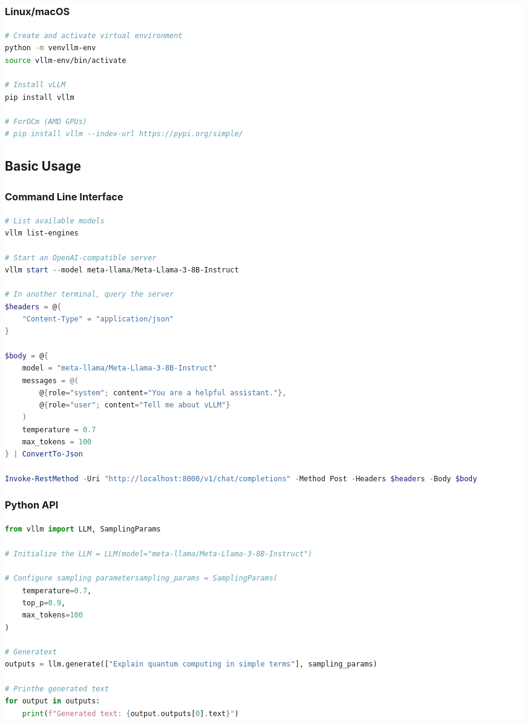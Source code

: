 ### Linux/macOS
```bash
# Create and activate virtual environment
python -m venvllm-env
source vllm-env/bin/activate

# Install vLLM
pip install vllm

# ForOCm (AMD GPUs)
# pip install vllm --index-url https://pypi.org/simple/
```

## Basic Usage

### Command Line Interface
```powershell
# List available models
vllm list-engines

# Start an OpenAI-compatible server
vllm start --model meta-llama/Meta-Llama-3-8B-Instruct

# In another terminal, query the server
$headers = @{
    "Content-Type" = "application/json"
}

$body = @{
    model = "meta-llama/Meta-Llama-3-8B-Instruct"
    messages = @(
        @{role="system"; content="You are a helpful assistant."},
        @{role="user"; content="Tell me about vLLM"}
    )
    temperature = 0.7
    max_tokens = 100
} | ConvertTo-Json

Invoke-RestMethod -Uri "http://localhost:8000/v1/chat/completions" -Method Post -Headers $headers -Body $body
```

### Python API
```python
from vllm import LLM, SamplingParams

# Initialize the LLM = LLM(model="meta-llama/Meta-Llama-3-8B-Instruct")

# Configure sampling parametersampling_params = SamplingParams(
    temperature=0.7,
    top_p=0.9,
    max_tokens=100
)

# Generatext
outputs = llm.generate(["Explain quantum computing in simple terms"], sampling_params)

# Printhe generated text
for output in outputs:
    print(f"Generated text: {output.outputs[0].text}")
```

